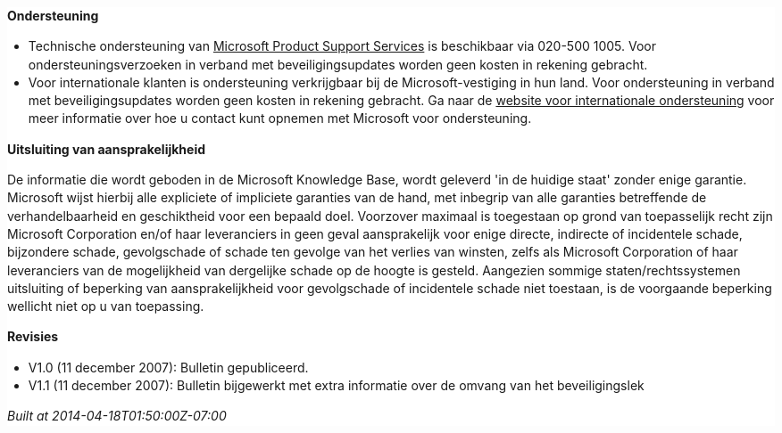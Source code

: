 **Ondersteuning**

-   Technische ondersteuning van [Microsoft Product Support Services](http://support.microsoft.com/?ln=nl) is beschikbaar via 020-500 1005. Voor ondersteuningsverzoeken in verband met beveiligingsupdates worden geen kosten in rekening gebracht.
-   Voor internationale klanten is ondersteuning verkrijgbaar bij de Microsoft-vestiging in hun land. Voor ondersteuning in verband met beveiligingsupdates worden geen kosten in rekening gebracht. Ga naar de [website voor internationale ondersteuning](http://go.microsoft.com/fwlink/?linkid=21155) voor meer informatie over hoe u contact kunt opnemen met Microsoft voor ondersteuning.

**Uitsluiting van aansprakelijkheid**

De informatie die wordt geboden in de Microsoft Knowledge Base, wordt geleverd 'in de huidige staat' zonder enige garantie. Microsoft wijst hierbij alle expliciete of impliciete garanties van de hand, met inbegrip van alle garanties betreffende de verhandelbaarheid en geschiktheid voor een bepaald doel. Voorzover maximaal is toegestaan op grond van toepasselijk recht zijn Microsoft Corporation en/of haar leveranciers in geen geval aansprakelijk voor enige directe, indirecte of incidentele schade, bijzondere schade, gevolgschade of schade ten gevolge van het verlies van winsten, zelfs als Microsoft Corporation of haar leveranciers van de mogelijkheid van dergelijke schade op de hoogte is gesteld. Aangezien sommige staten/rechtssystemen uitsluiting of beperking van aansprakelijkheid voor gevolgschade of incidentele schade niet toestaan, is de voorgaande beperking wellicht niet op u van toepassing.

**Revisies**

-   V1.0 (11 december 2007): Bulletin gepubliceerd.
-   V1.1 (11 december 2007): Bulletin bijgewerkt met extra informatie over de omvang van het beveiligingslek

*Built at 2014-04-18T01:50:00Z-07:00*
